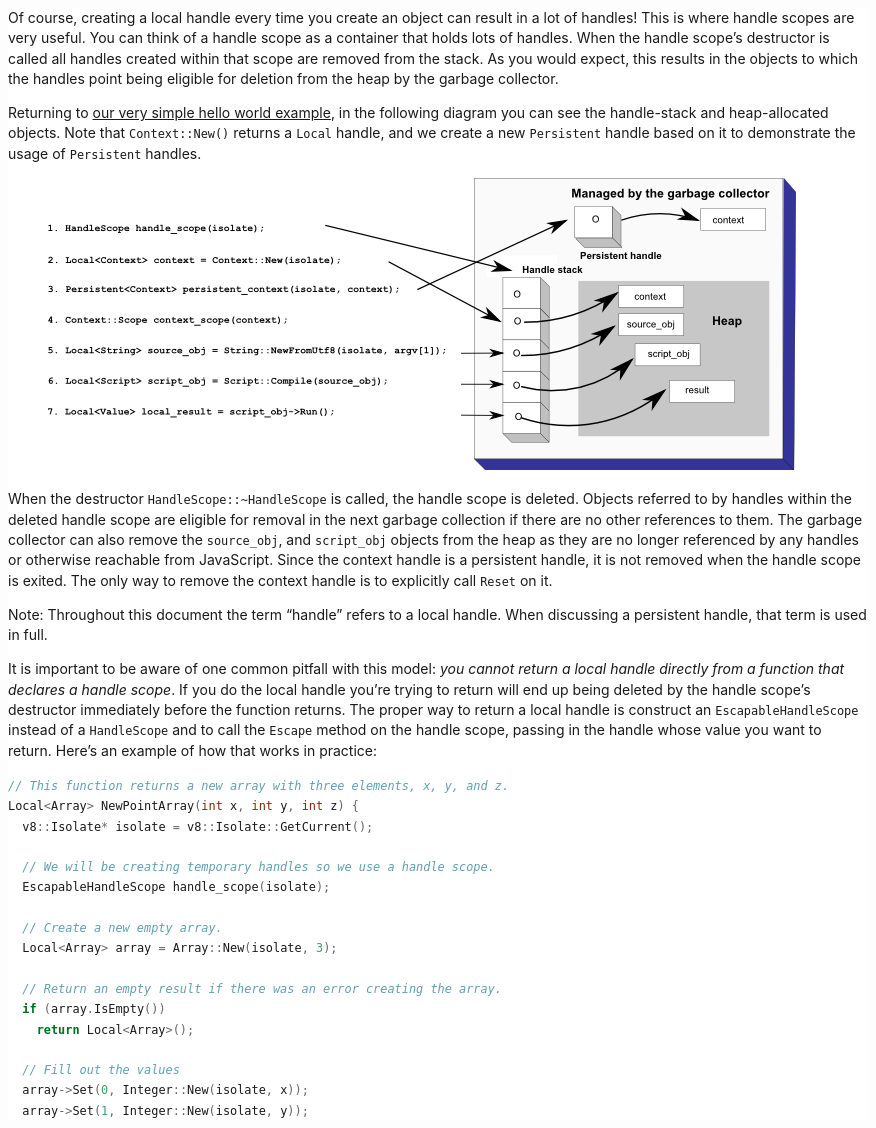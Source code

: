 Of course, creating a local handle every time you create an object can result in a lot of handles! This is where handle scopes are very useful. You can think of a handle scope as a container that holds lots of handles. When the handle scope’s destructor is called all handles created within that scope are removed from the stack. As you would expect, this results in the objects to which the handles point being eligible for deletion from the heap by the garbage collector.

Returning to [our very simple hello world example](#hello-world), in the following diagram you can see the handle-stack and heap-allocated objects. Note that `Context::New()` returns a `Local` handle, and we create a new `Persistent` handle based on it to demonstrate the usage of `Persistent` handles.

<figure>
  <img src="/_img/docs/embed/local-persist-handles-review.png" alt="">
</figure>

When the destructor `HandleScope::~HandleScope` is called, the handle scope is deleted. Objects referred to by handles within the deleted handle scope are eligible for removal in the next garbage collection if there are no other references to them. The garbage collector can also remove the `source_obj`, and `script_obj` objects from the heap as they are no longer referenced by any handles or otherwise reachable from JavaScript. Since the context handle is a persistent handle, it is not removed when the handle scope is exited.  The only way to remove the context handle is to explicitly call `Reset` on it.

Note: Throughout this document the term “handle” refers to a local handle. When discussing a persistent handle, that term is used in full.

It is important to be aware of one common pitfall with this model: *you cannot return a local handle directly from a function that declares a handle scope*. If you do the local handle you’re trying to return will end up being deleted by the handle scope’s destructor immediately before the function returns. The proper way to return a local handle is construct an `EscapableHandleScope` instead of a `HandleScope` and to call the `Escape` method on the handle scope, passing in the handle whose value you want to return. Here’s an example of how that works in practice:

```cpp
// This function returns a new array with three elements, x, y, and z.
Local<Array> NewPointArray(int x, int y, int z) {
  v8::Isolate* isolate = v8::Isolate::GetCurrent();

  // We will be creating temporary handles so we use a handle scope.
  EscapableHandleScope handle_scope(isolate);

  // Create a new empty array.
  Local<Array> array = Array::New(isolate, 3);

  // Return an empty result if there was an error creating the array.
  if (array.IsEmpty())
    return Local<Array>();

  // Fill out the values
  array->Set(0, Integer::New(isolate, x));
  array->Set(1, Integer::New(isolate, y));
```